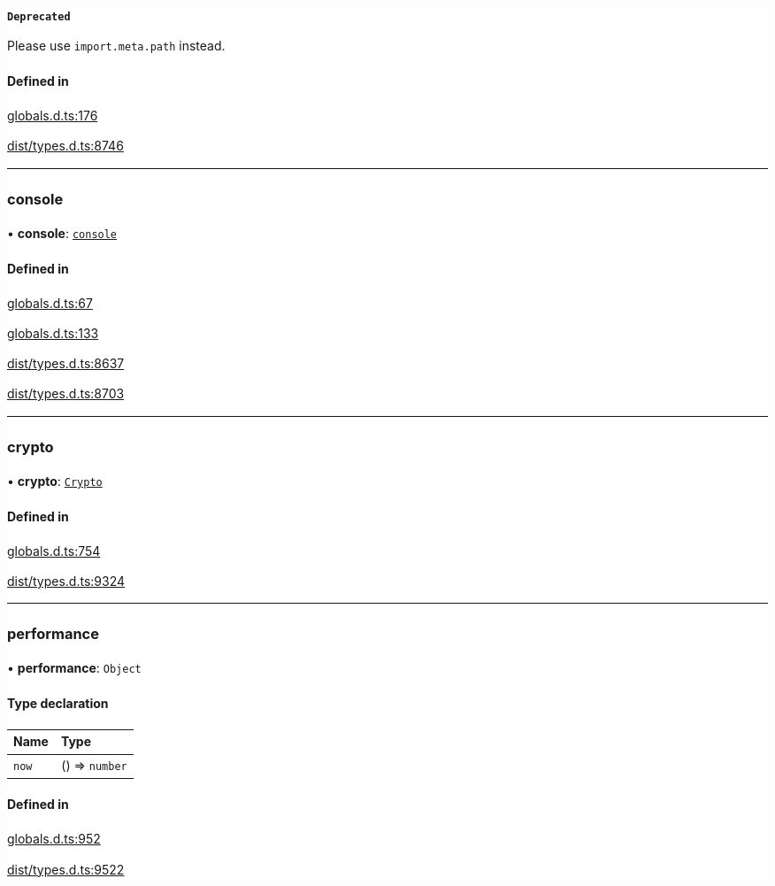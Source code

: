 **`Deprecated`**

Please use `import.meta.path` instead.

#### Defined in

[globals.d.ts:176](https://github.com/valgaze/bun-types/blob/6f8dbf8/globals.d.ts#L176)

[dist/types.d.ts:8746](https://github.com/valgaze/bun-types/blob/6f8dbf8/dist/types.d.ts#L8746)

___

### console

• **console**: [`console`](https://github.com/oven-sh/bun-types/blob/master/api-docs/modules.md#console)

#### Defined in

[globals.d.ts:67](https://github.com/valgaze/bun-types/blob/6f8dbf8/globals.d.ts#L67)

[globals.d.ts:133](https://github.com/valgaze/bun-types/blob/6f8dbf8/globals.d.ts#L133)

[dist/types.d.ts:8637](https://github.com/valgaze/bun-types/blob/6f8dbf8/dist/types.d.ts#L8637)

[dist/types.d.ts:8703](https://github.com/valgaze/bun-types/blob/6f8dbf8/dist/types.d.ts#L8703)

___

### crypto

• **crypto**: [`Crypto`](https://github.com/oven-sh/bun-types/blob/master/api-docs/interfaces/Crypto.md)

#### Defined in

[globals.d.ts:754](https://github.com/valgaze/bun-types/blob/6f8dbf8/globals.d.ts#L754)

[dist/types.d.ts:9324](https://github.com/valgaze/bun-types/blob/6f8dbf8/dist/types.d.ts#L9324)

___

### performance

• **performance**: `Object`

#### Type declaration

| Name | Type |
| :------ | :------ |
| `now` | () => `number` |

#### Defined in

[globals.d.ts:952](https://github.com/valgaze/bun-types/blob/6f8dbf8/globals.d.ts#L952)

[dist/types.d.ts:9522](https://github.com/valgaze/bun-types/blob/6f8dbf8/dist/types.d.ts#L9522)
